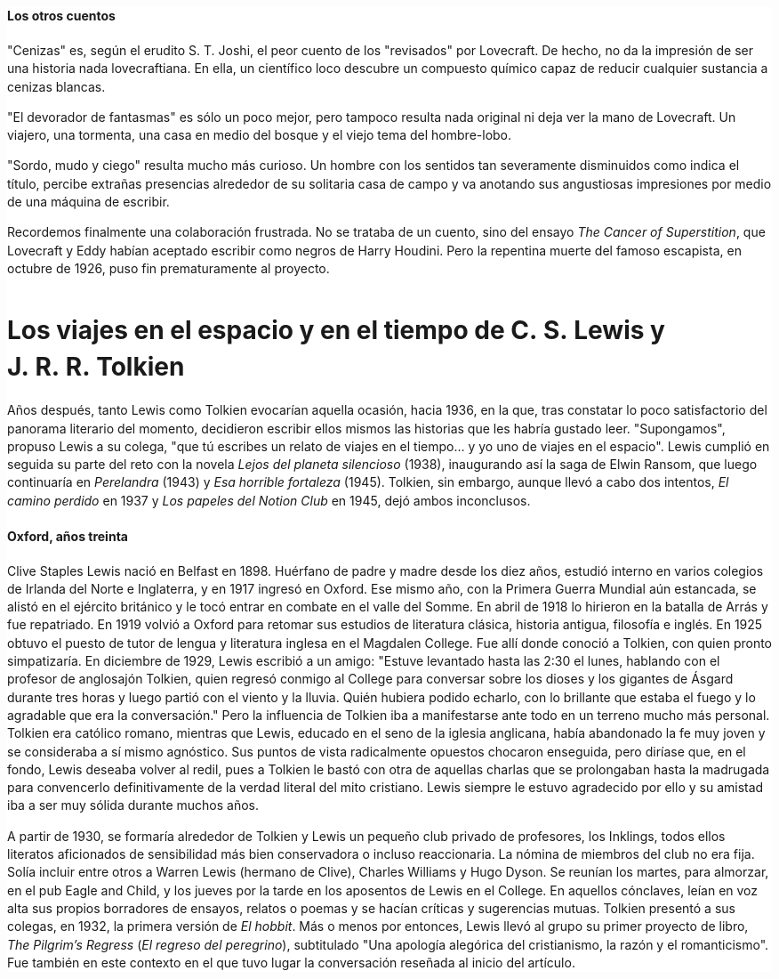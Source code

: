 #### Los otros cuentos

"Cenizas" es, según el erudito S. T. Joshi, el peor cuento de los "revisados" por Lovecraft. De hecho, no da la impresión de ser una historia nada lovecraftiana. En ella, un científico loco descubre un compuesto químico capaz de reducir cualquier sustancia a cenizas blancas.

"El devorador de fantasmas" es sólo un poco mejor, pero tampoco resulta nada original ni deja ver la mano de Lovecraft. Un viajero, una tormenta, una casa en medio del bosque y el viejo tema del hombre-lobo.

"Sordo, mudo y ciego" resulta mucho más curioso. Un hombre con los sentidos tan severamente disminuidos como indica el título, percibe extrañas presencias alrededor de su solitaria casa de campo y va anotando sus angustiosas impresiones por medio de una máquina de escribir.

Recordemos finalmente una colaboración frustrada. No se trataba de un cuento, sino del ensayo *The Cancer of Superstition*, que Lovecraft y Eddy habían aceptado escribir como negros de Harry Houdini. Pero la repentina muerte del famoso escapista, en octubre de 1926, puso fin prematuramente al proyecto.

# Los viajes en el espacio y en el tiempo de C. S. Lewis y J. R. R. Tolkien

Años después, tanto Lewis como Tolkien evocarían aquella ocasión, hacia 1936, en la que, tras constatar lo poco satisfactorio del panorama literario del momento, decidieron escribir ellos mismos las historias que les habría gustado leer. "Supongamos", propuso Lewis a su colega, "que tú escribes un relato de viajes en el tiempo… y yo uno de viajes en el espacio". Lewis cumplió en seguida su parte del reto con la novela *Lejos del planeta silencioso* (1938), inaugurando así la saga de Elwin Ransom, que luego continuaría en *Perelandra* (1943) y *Esa horrible fortaleza* (1945). Tolkien, sin embargo, aunque llevó a cabo dos intentos, *El camino perdido* en 1937 y *Los papeles del Notion Club* en 1945, dejó ambos inconclusos.

#### Oxford, años treinta

Clive Staples Lewis nació en Belfast en 1898. Huérfano de padre y madre desde los diez años, estudió interno en varios colegios de Irlanda del Norte e Inglaterra, y en 1917 ingresó en Oxford. Ese mismo año, con la Primera Guerra Mundial aún estancada, se alistó en el ejército británico y le tocó entrar en combate en el valle del Somme. En abril de 1918 lo hirieron en la batalla de Arrás y fue repatriado. En 1919 volvió a Oxford para retomar sus estudios de literatura clásica, historia antigua, filosofía e inglés. En 1925 obtuvo el puesto de tutor de lengua y literatura inglesa en el Magdalen College. Fue allí donde conoció a Tolkien, con quien pronto simpatizaría. En diciembre de 1929, Lewis escribió a un amigo: "Estuve levantado hasta las 2:30 el lunes, hablando con el profesor de anglosajón Tolkien, quien regresó conmigo al College para conversar sobre los dioses y los gigantes de Ásgard durante tres horas y luego partió con el viento y la lluvia. Quién hubiera podido echarlo, con lo brillante que estaba el fuego y lo agradable que era la conversación." Pero la influencia de Tolkien iba a manifestarse ante todo en un terreno mucho más personal. Tolkien era católico romano, mientras que Lewis, educado en el seno de la iglesia anglicana, había abandonado la fe muy joven y se consideraba a sí mismo agnóstico. Sus puntos de vista radicalmente opuestos chocaron enseguida, pero diríase que, en el fondo, Lewis deseaba volver al redil, pues a Tolkien le bastó con otra de aquellas charlas que se prolongaban hasta la madrugada para convencerlo definitivamente de la verdad literal del mito cristiano. Lewis siempre le estuvo agradecido por ello y su amistad iba a ser muy sólida durante muchos años.

A partir de 1930, se formaría alrededor de Tolkien y Lewis un pequeño club privado de profesores, los Inklings, todos ellos literatos aficionados de sensibilidad más bien conservadora o incluso reaccionaria. La nómina de miembros del club no era fija. Solía incluir entre otros a Warren Lewis (hermano de Clive), Charles Williams y Hugo Dyson. Se reunían los martes, para almorzar, en el pub Eagle and Child, y los jueves por la tarde en los aposentos de Lewis en el College. En aquellos cónclaves, leían en voz alta sus propios borradores de ensayos, relatos o poemas y se hacían críticas y sugerencias mutuas. Tolkien presentó a sus colegas, en 1932, la primera versión de *El hobbit*. Más o menos por entonces, Lewis llevó al grupo su primer proyecto de libro, *The Pilgrim’s Regress* (*El regreso del peregrino*), subtitulado "Una apología alegórica del cristianismo, la razón y el romanticismo". Fue también en este contexto en el que tuvo lugar la conversación reseñada al inicio del artículo.
